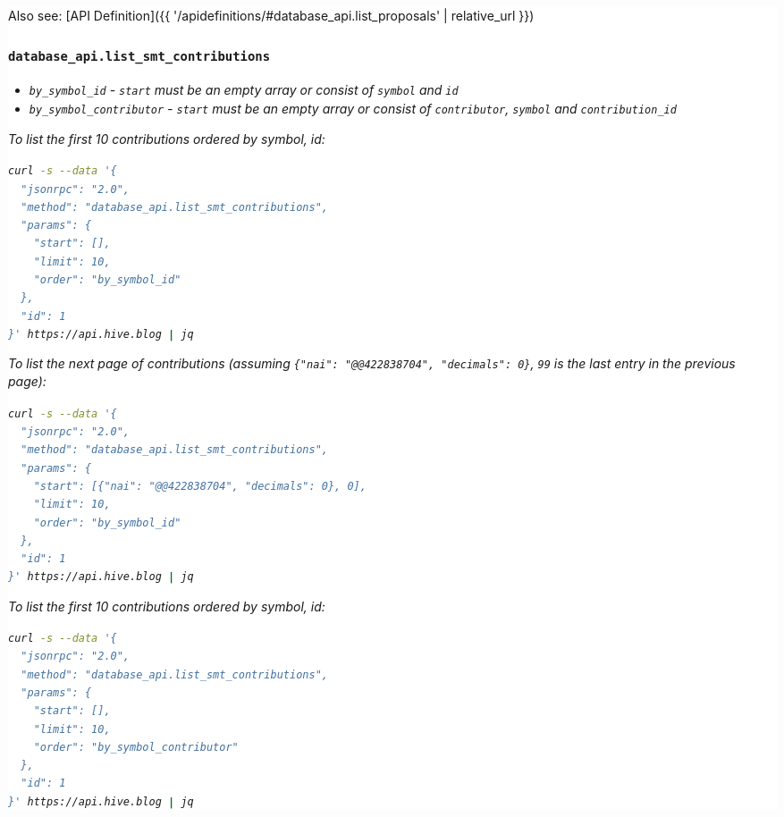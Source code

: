 Also see: [API Definition]({{ '/apidefinitions/#database_api.list_proposals' | relative_url }})

### `database_api.list_smt_contributions`<a style="float: right" href="#sections"><i class="fas fa-chevron-up fa-sm" /></a>

* `by_symbol_id` - `start` must be an empty array or consist of `symbol` and `id`
* `by_symbol_contributor` - `start` must be an empty array or consist of `contributor`, `symbol` and `contribution_id`

To list the first 10 contributions ordered by symbol, id:

```bash
curl -s --data '{
  "jsonrpc": "2.0",
  "method": "database_api.list_smt_contributions",
  "params": {
    "start": [],
    "limit": 10,
    "order": "by_symbol_id"
  },
  "id": 1
}' https://api.hive.blog | jq
```

To list the next page of contributions (assuming `{"nai": "@@422838704", "decimals": 0}`, `99` is the last entry in the previous page):

```bash
curl -s --data '{
  "jsonrpc": "2.0",
  "method": "database_api.list_smt_contributions",
  "params": {
    "start": [{"nai": "@@422838704", "decimals": 0}, 0],
    "limit": 10,
    "order": "by_symbol_id"
  },
  "id": 1
}' https://api.hive.blog | jq
```

To list the first 10 contributions ordered by symbol, id:

```bash
curl -s --data '{
  "jsonrpc": "2.0",
  "method": "database_api.list_smt_contributions",
  "params": {
    "start": [],
    "limit": 10,
    "order": "by_symbol_contributor"
  },
  "id": 1
}' https://api.hive.blog | jq
```
